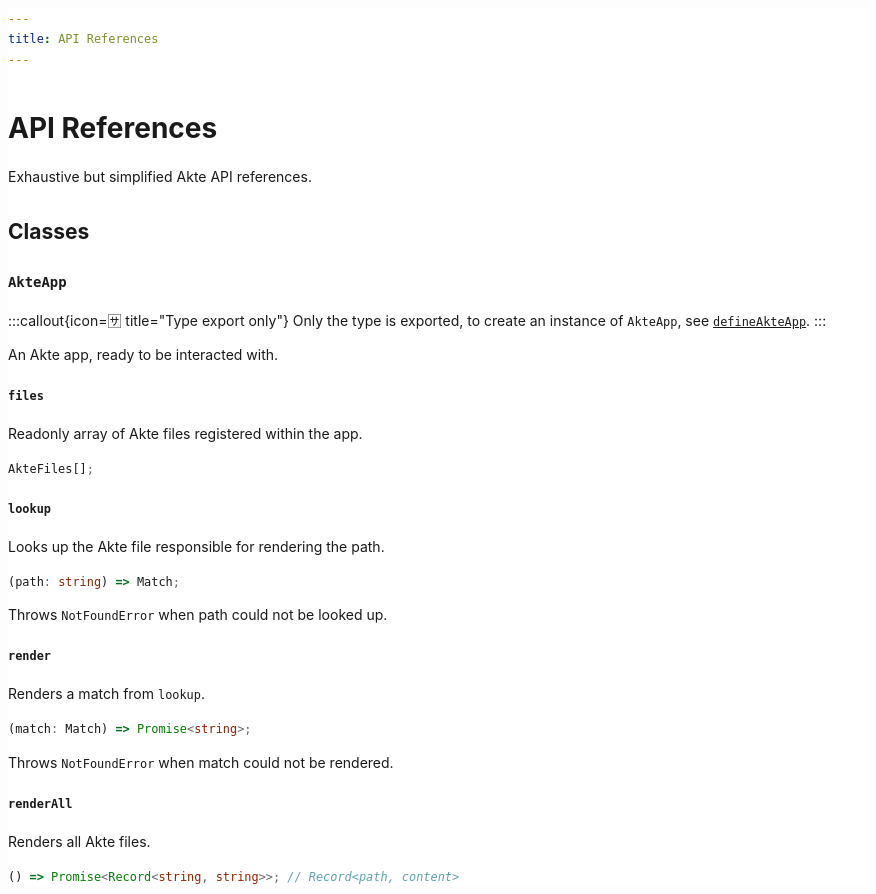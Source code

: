 ```yaml
---
title: API References
---
```


# API References

Exhaustive but simplified Akte API references.

## Classes

### `AkteApp`

:::callout{icon=🈂 title="Type export only"}
Only the type is exported, to create an instance of `AkteApp`, see [`defineAkteApp`](#defineakteapp).
:::

An Akte app, ready to be interacted with.

#### `files`

Readonly array of Akte files registered within the app.

```typescript
AkteFiles[];
```

#### `lookup`

Looks up the Akte file responsible for rendering the path.

```typescript
(path: string) => Match;
```

Throws `NotFoundError` when path could not be looked up.

#### `render`

Renders a match from `lookup`.

```typescript
(match: Match) => Promise<string>;
```

Throws `NotFoundError` when match could not be rendered.

#### `renderAll`

Renders all Akte files.

```typescript
() => Promise<Record<string, string>>; // Record<path, content>
```
